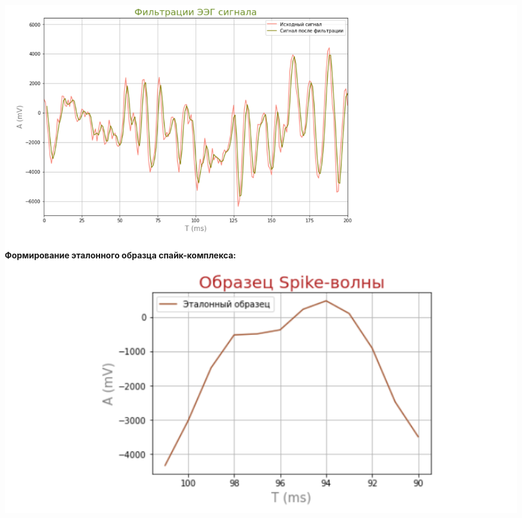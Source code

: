  <img width="600px" src="Image/3/img4.png" alt="qr"/>
</p>

#### Формирование эталонного образца спайк-комплекса: 

<p align="center">
 <img width="600px" src="Image/3/img5.png" alt="qr"/>
</p>
